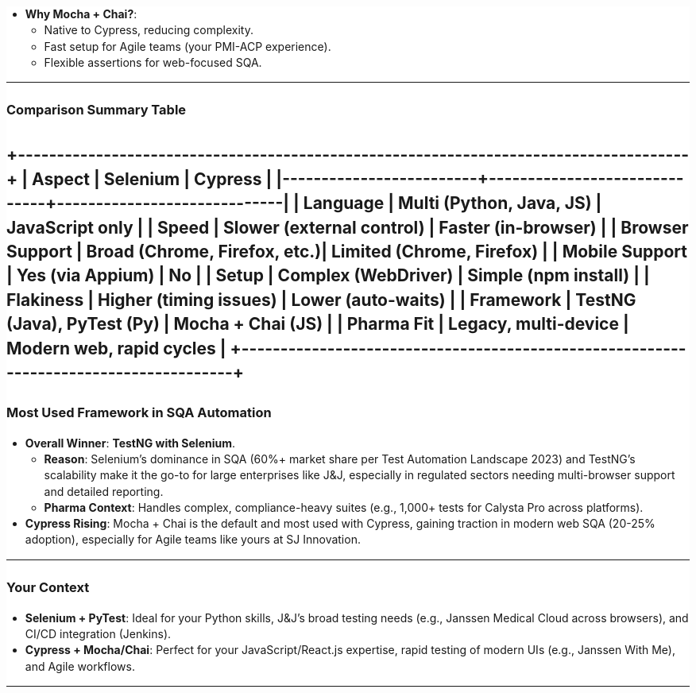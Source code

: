 - **Why Mocha + Chai?**: 
  - Native to Cypress, reducing complexity.
  - Fast setup for Agile teams (your PMI-ACP experience).
  - Flexible assertions for web-focused SQA.

---

### Comparison Summary Table
+--------------------------------------------------------------------------------------+
| **Aspect**              | **Selenium**                 | **Cypress**                 |
|-------------------------+------------------------------+-----------------------------|
| **Language**            | Multi (Python, Java, JS)     | JavaScript only             |
| **Speed**               | Slower (external control)    | Faster (in-browser)         |
| **Browser Support**     | Broad (Chrome, Firefox, etc.)| Limited (Chrome, Firefox)   |
| **Mobile Support**      | Yes (via Appium)             | No                          |
| **Setup**               | Complex (WebDriver)          | Simple (npm install)        |
| **Flakiness**           | Higher (timing issues)       | Lower (auto-waits)          |
| **Framework**           | TestNG (Java), PyTest (Py)   | Mocha + Chai (JS)           |
| **Pharma Fit**          | Legacy, multi-device         | Modern web, rapid cycles    |
+--------------------------------------------------------------------------------------+
---

### Most Used Framework in SQA Automation
- **Overall Winner**: **TestNG with Selenium**.
  - **Reason**: Selenium’s dominance in SQA (60%+ market share per Test Automation Landscape 2023) and TestNG’s scalability make it the go-to for large enterprises like J&J, especially in regulated sectors needing multi-browser support and detailed reporting.
  - **Pharma Context**: Handles complex, compliance-heavy suites (e.g., 1,000+ tests for Calysta Pro across platforms).
- **Cypress Rising**: Mocha + Chai is the default and most used with Cypress, gaining traction in modern web SQA (20-25% adoption), especially for Agile teams like yours at SJ Innovation.

---

### Your Context
- **Selenium + PyTest**: Ideal for your Python skills, J&J’s broad testing needs (e.g., Janssen Medical Cloud across browsers), and CI/CD integration (Jenkins).
- **Cypress + Mocha/Chai**: Perfect for your JavaScript/React.js expertise, rapid testing of modern UIs (e.g., Janssen With Me), and Agile workflows.

---
